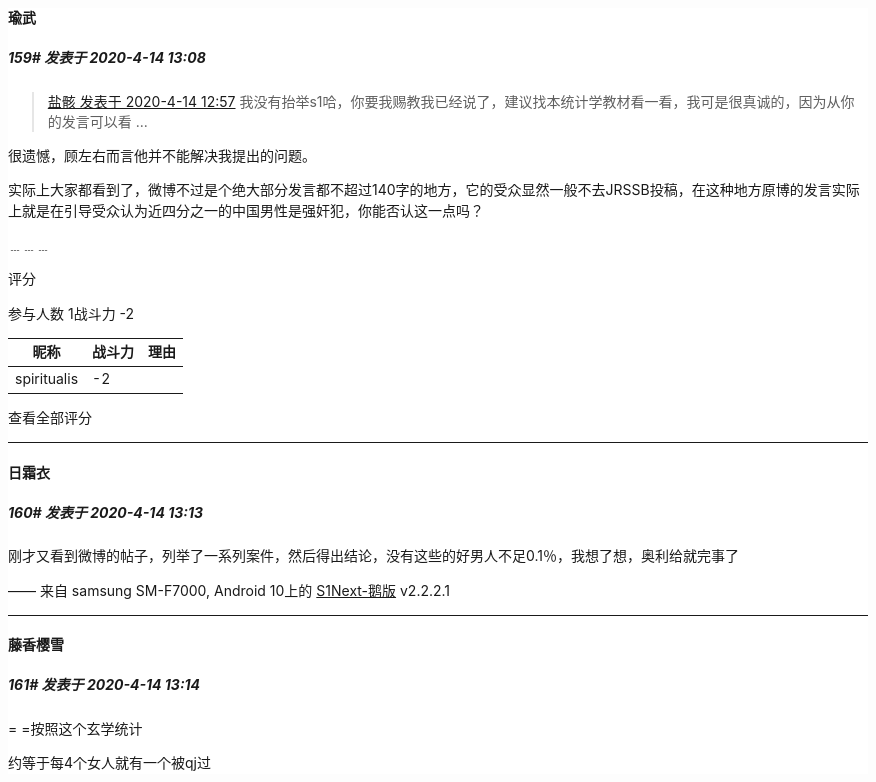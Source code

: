####  瑜武  
##### 159#       发表于 2020-4-14 13:08



<blockquote><a href="httphttps://bbs.saraba1st.com/2b/forum.php?mod=redirect&amp;goto=findpost&amp;pid=47075366&amp;ptid=1924037" target="_blank">盐骸 发表于 2020-4-14 12:57</a>
我没有抬举s1哈，你要我赐教我已经说了，建议找本统计学教材看一看，我可是很真诚的，因为从你的发言可以看 ...</blockquote>
很遗憾，顾左右而言他并不能解决我提出的问题。

实际上大家都看到了，微博不过是个绝大部分发言都不超过140字的地方，它的受众显然一般不去JRSSB投稿，在这种地方原博的发言实际上就是在引导受众认为近四分之一的中国男性是强奸犯，你能否认这一点吗？



﹍﹍﹍

评分





 参与人数 1战斗力 -2

|昵称|战斗力|理由|
|----|---|---|
| spiritualis|-2||



查看全部评分






-----

####  日霜衣  
##### 160#       发表于 2020-4-14 13:13




刚才又看到微博的帖子，列举了一系列案件，然后得出结论，没有这些的好男人不足0.1％，我想了想，奥利给就完事了

—— 来自 samsung SM-F7000, Android 10上的 [S1Next-鹅版](https://github.com/ykrank/S1-Next/releases) v2.2.2.1







-----

####  藤香樱雪  
##### 161#       发表于 2020-4-14 13:14




= =按照这个玄学统计

约等于每4个女人就有一个被qj过
